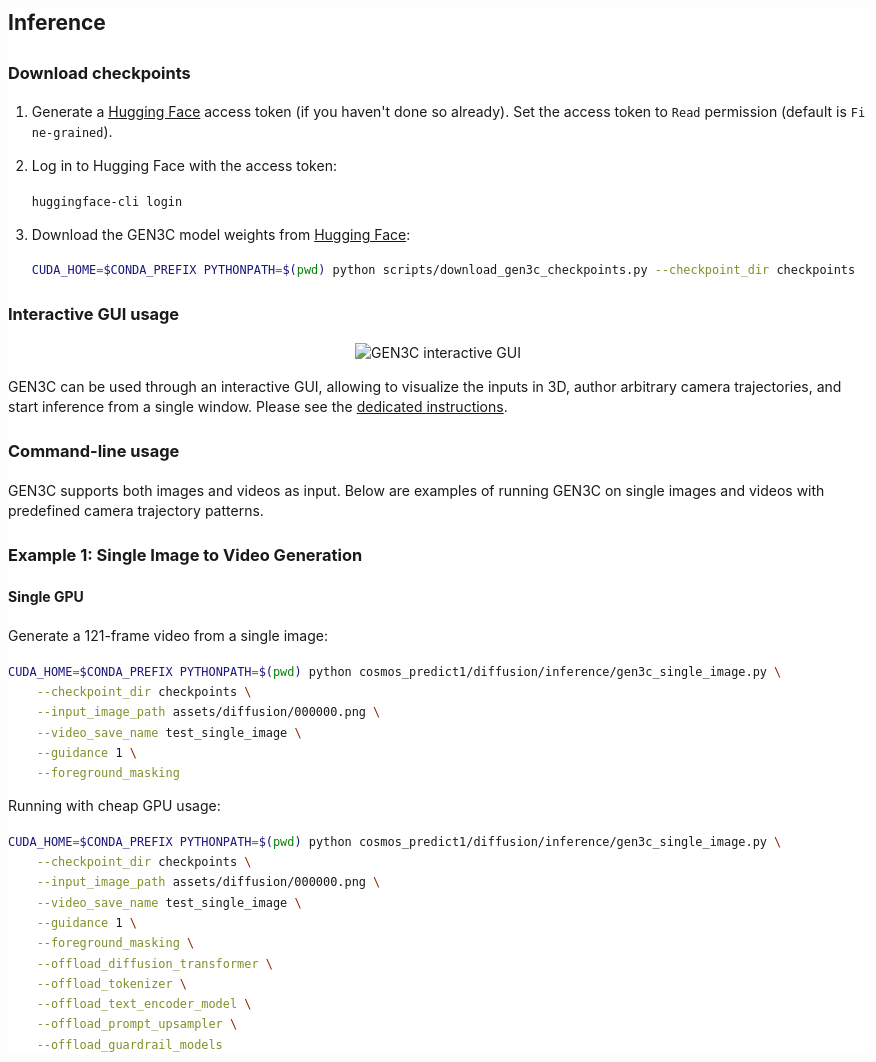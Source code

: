 ## Inference

### Download checkpoints
1. Generate a [Hugging Face](https://huggingface.co/settings/tokens) access token (if you haven't done so already). Set the access token to `Read` permission (default is `Fine-grained`).

2. Log in to Hugging Face with the access token:
   ```bash
   huggingface-cli login
   ```

3. Download the GEN3C model weights from [Hugging Face](https://huggingface.co/nvidia/GEN3C-Cosmos-7B):
   ```bash
   CUDA_HOME=$CONDA_PREFIX PYTHONPATH=$(pwd) python scripts/download_gen3c_checkpoints.py --checkpoint_dir checkpoints
   ```

### Interactive GUI usage

<div align="center">
  <img src="gui/assets/gui_preview.webp" alt="GEN3C interactive GUI"  width="1080px"/>
</div>

GEN3C can be used through an interactive GUI, allowing to visualize the inputs in 3D, author arbitrary camera trajectories, and start inference from a single window.
Please see the [dedicated instructions](gui/README.md).


### Command-line usage
GEN3C supports both images and videos as input. Below are examples of running GEN3C on single images and videos with predefined camera trajectory patterns.

### Example 1: Single Image to Video Generation

#### Single GPU
Generate a 121-frame video from a single image:
```bash
CUDA_HOME=$CONDA_PREFIX PYTHONPATH=$(pwd) python cosmos_predict1/diffusion/inference/gen3c_single_image.py \
    --checkpoint_dir checkpoints \
    --input_image_path assets/diffusion/000000.png \
    --video_save_name test_single_image \
    --guidance 1 \
    --foreground_masking
```

Running with cheap GPU usage:

```bash
CUDA_HOME=$CONDA_PREFIX PYTHONPATH=$(pwd) python cosmos_predict1/diffusion/inference/gen3c_single_image.py \
    --checkpoint_dir checkpoints \
    --input_image_path assets/diffusion/000000.png \
    --video_save_name test_single_image \
    --guidance 1 \
    --foreground_masking \
    --offload_diffusion_transformer \
    --offload_tokenizer \
    --offload_text_encoder_model \
    --offload_prompt_upsampler \
    --offload_guardrail_models
```

